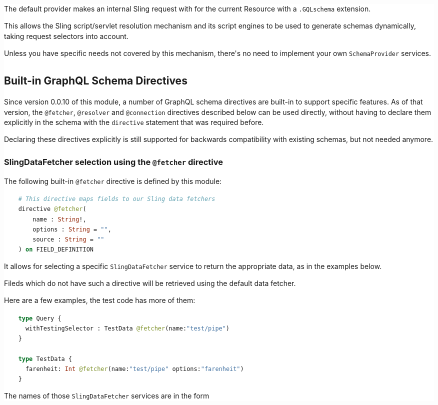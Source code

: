 The default provider makes an internal Sling request with for the current Resource with a `.GQLschema` extension.

This allows the Sling script/servlet resolution mechanism and its script engines to be used to generate 
schemas dynamically, taking request selectors into account.

Unless you have specific needs not covered by this mechanism, there's no need to implement your
own `SchemaProvider` services.

## Built-in GraphQL Schema Directives

Since version 0.0.10 of this module, a number of GraphQL schema directives are built-in to support specific
features. As of that version, the `@fetcher`, `@resolver` and `@connection` directives described below
can be used directly, without having to declare them explicitly in the schema with the `directive`
statement that was required before.

Declaring these directives explicitly is still supported for backwards compatibility with existing
schemas, but not needed anymore.

### SlingDataFetcher selection using the `@fetcher` directive

The following built-in `@fetcher` directive is defined by this module:

```graphql
    # This directive maps fields to our Sling data fetchers
    directive @fetcher(
        name : String!,
        options : String = "",
        source : String = ""
    ) on FIELD_DEFINITION
```


It allows for selecting a specific `SlingDataFetcher` service to return the appropriate data, as in the
examples below.

Fileds which do not have such a directive will be retrieved using the default data fetcher.

Here are a few examples, the test code has more of them:

```graphql
    type Query {
      withTestingSelector : TestData @fetcher(name:"test/pipe")
    }

    type TestData {
      farenheit: Int @fetcher(name:"test/pipe" options:"farenheit")
    }
```

The names of those `SlingDataFetcher` services are in the form
